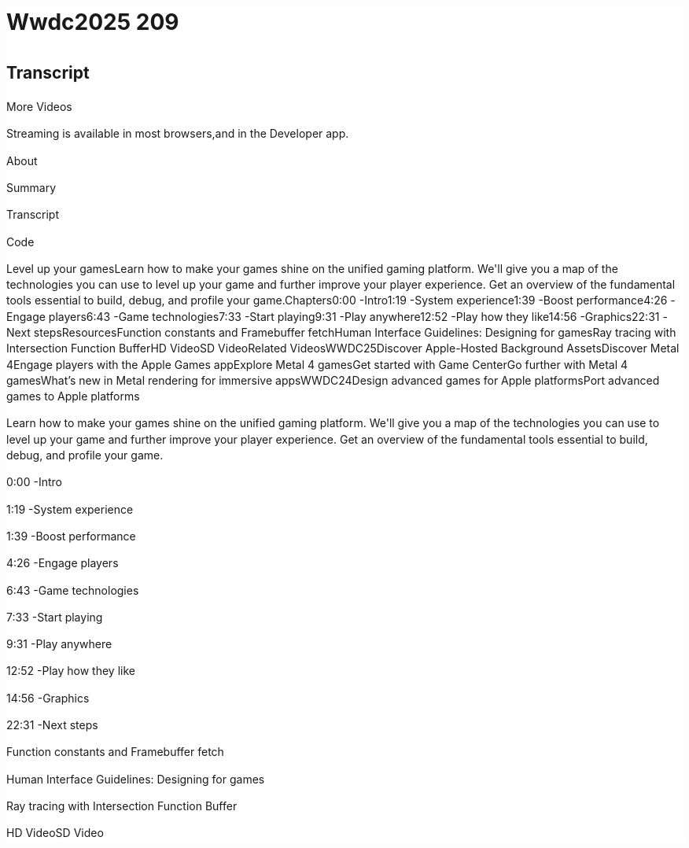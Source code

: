 # Wwdc2025 209

## Transcript

More Videos

Streaming is available in most browsers,and in the Developer app.

About

Summary

Transcript

Code

Level up your gamesLearn how to make your games shine on the unified gaming platform. We'll give you a map of the technologies you can use to level up your game and further improve your player experience. Get an overview of the fundamental tools essential to build, debug, and profile your game.Chapters0:00 -Intro1:19 -System experience1:39 -Boost performance4:26 -Engage players6:43 -Game technologies7:33 -Start playing9:31 -Play anywhere12:52 -Play how they like14:56 -Graphics22:31 -Next stepsResourcesFunction constants and Framebuffer fetchHuman Interface Guidelines: Designing for gamesRay tracing with Intersection Function BufferHD VideoSD VideoRelated VideosWWDC25Discover Apple-Hosted Background AssetsDiscover Metal 4Engage players with the Apple Games appExplore Metal 4 gamesGet started with Game CenterGo further with Metal 4 gamesWhat’s new in Metal rendering for immersive appsWWDC24Design advanced games for Apple platformsPort advanced games to Apple platforms

Learn how to make your games shine on the unified gaming platform. We'll give you a map of the technologies you can use to level up your game and further improve your player experience. Get an overview of the fundamental tools essential to build, debug, and profile your game.

0:00 -Intro

1:19 -System experience

1:39 -Boost performance

4:26 -Engage players

6:43 -Game technologies

7:33 -Start playing

9:31 -Play anywhere

12:52 -Play how they like

14:56 -Graphics

22:31 -Next steps

Function constants and Framebuffer fetch

Human Interface Guidelines: Designing for games

Ray tracing with Intersection Function Buffer

HD VideoSD Video
